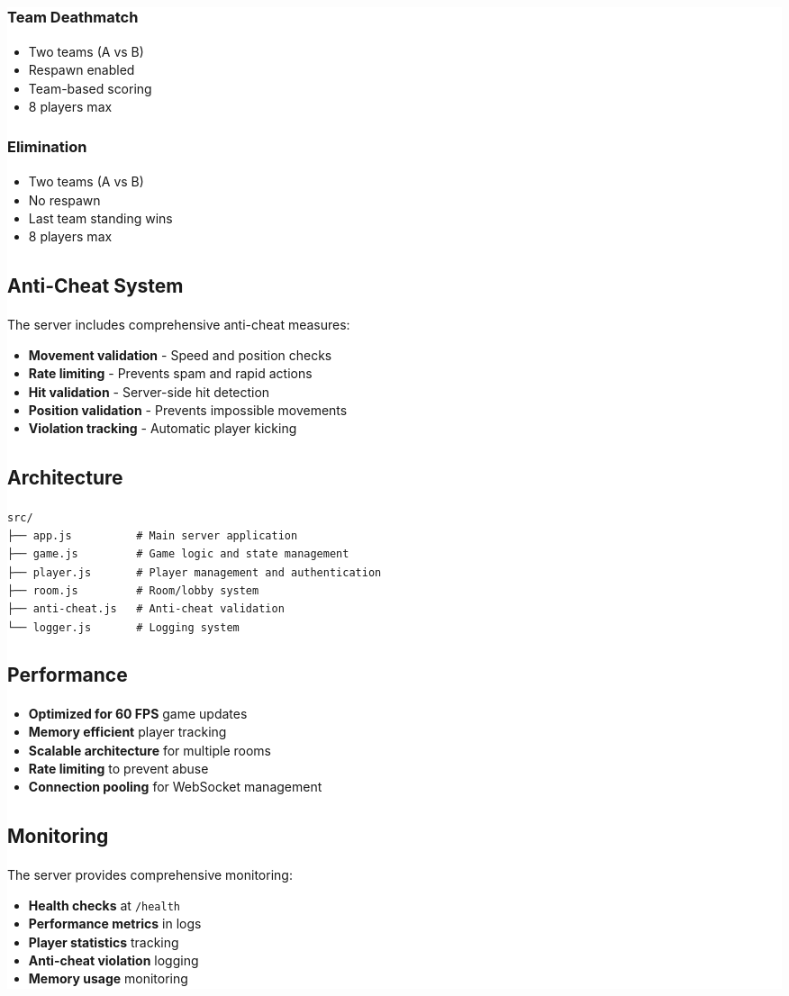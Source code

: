 ### Team Deathmatch
- Two teams (A vs B)
- Respawn enabled
- Team-based scoring
- 8 players max

### Elimination
- Two teams (A vs B)
- No respawn
- Last team standing wins
- 8 players max

## Anti-Cheat System

The server includes comprehensive anti-cheat measures:

- **Movement validation** - Speed and position checks
- **Rate limiting** - Prevents spam and rapid actions
- **Hit validation** - Server-side hit detection
- **Position validation** - Prevents impossible movements
- **Violation tracking** - Automatic player kicking

## Architecture

```
src/
├── app.js          # Main server application
├── game.js         # Game logic and state management
├── player.js       # Player management and authentication
├── room.js         # Room/lobby system
├── anti-cheat.js   # Anti-cheat validation
└── logger.js       # Logging system
```

## Performance

- **Optimized for 60 FPS** game updates
- **Memory efficient** player tracking
- **Scalable architecture** for multiple rooms
- **Rate limiting** to prevent abuse
- **Connection pooling** for WebSocket management

## Monitoring

The server provides comprehensive monitoring:

- **Health checks** at `/health`
- **Performance metrics** in logs
- **Player statistics** tracking
- **Anti-cheat violation** logging
- **Memory usage** monitoring
